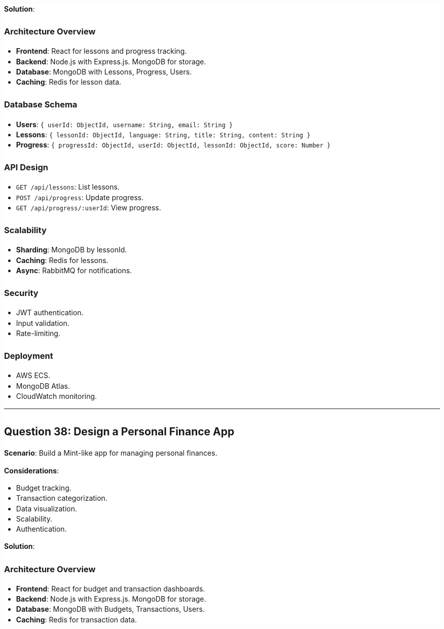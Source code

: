 **Solution**:
### Architecture Overview
- **Frontend**: React for lessons and progress tracking.
- **Backend**: Node.js with Express.js. MongoDB for storage.
- **Database**: MongoDB with Lessons, Progress, Users.
- **Caching**: Redis for lesson data.

### Database Schema
- **Users**: `{ userId: ObjectId, username: String, email: String }`
- **Lessons**: `{ lessonId: ObjectId, language: String, title: String, content: String }`
- **Progress**: `{ progressId: ObjectId, userId: ObjectId, lessonId: ObjectId, score: Number }`

### API Design
- `GET /api/lessons`: List lessons.
- `POST /api/progress`: Update progress.
- `GET /api/progress/:userId`: View progress.

### Scalability
- **Sharding**: MongoDB by lessonId.
- **Caching**: Redis for lessons.
- **Async**: RabbitMQ for notifications.

### Security
- JWT authentication.
- Input validation.
- Rate-limiting.

### Deployment
- AWS ECS.
- MongoDB Atlas.
- CloudWatch monitoring.

---

## Question 38: Design a Personal Finance App
**Scenario**: Build a Mint-like app for managing personal finances.

**Considerations**:
- Budget tracking.
- Transaction categorization.
- Data visualization.
- Scalability.
- Authentication.

**Solution**:
### Architecture Overview
- **Frontend**: React for budget and transaction dashboards.
- **Backend**: Node.js with Express.js. MongoDB for storage.
- **Database**: MongoDB with Budgets, Transactions, Users.
- **Caching**: Redis for transaction data.
